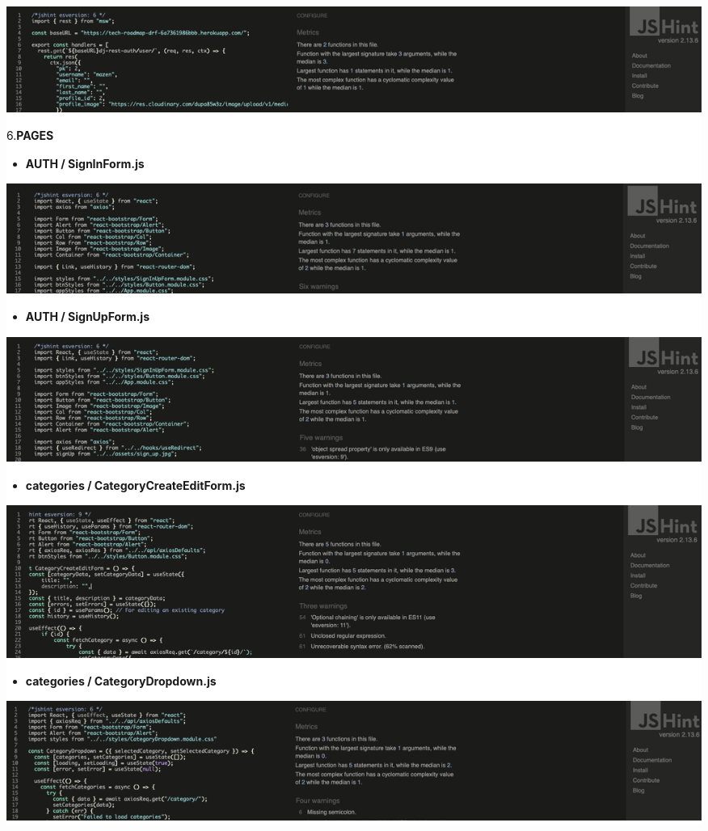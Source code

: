 ![handlers](./README_ASSETS/JSX_VAL_11_handlers.png)

6.**PAGES**

- **AUTH / SignInForm.js**

![SignInForm](./README_ASSETS/JSX_VAL_12_signIn.png)

- **AUTH / SignUpForm.js**

![SignUpForm](./README_ASSETS/JSX_VAL_13_sign_up.png)

- **categories / CategoryCreateEditForm.js**

![CategroyCreateEditForm](./README_ASSETS/JSX_VAL_14_CategoryCreatedEditForm.png)

- **categories / CategoryDropdown.js**

![CategoryDropDown](./README_ASSETS/JSX_VAL_15_CategoryDropdown.png)
